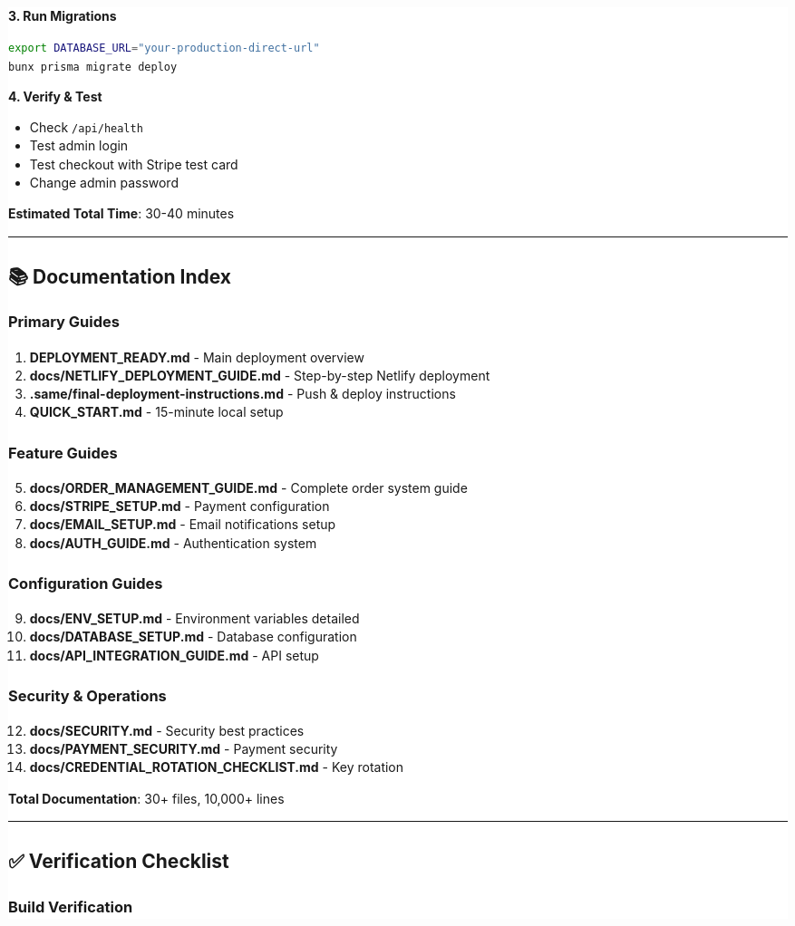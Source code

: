**3. Run Migrations**

```bash
export DATABASE_URL="your-production-direct-url"
bunx prisma migrate deploy
```

**4. Verify & Test**

- Check `/api/health`
- Test admin login
- Test checkout with Stripe test card
- Change admin password

**Estimated Total Time**: 30-40 minutes

---

## 📚 Documentation Index

### Primary Guides

1. **DEPLOYMENT_READY.md** - Main deployment overview
2. **docs/NETLIFY_DEPLOYMENT_GUIDE.md** - Step-by-step Netlify deployment
3. **.same/final-deployment-instructions.md** - Push & deploy instructions
4. **QUICK_START.md** - 15-minute local setup

### Feature Guides

5. **docs/ORDER_MANAGEMENT_GUIDE.md** - Complete order system guide
6. **docs/STRIPE_SETUP.md** - Payment configuration
7. **docs/EMAIL_SETUP.md** - Email notifications setup
8. **docs/AUTH_GUIDE.md** - Authentication system

### Configuration Guides

9. **docs/ENV_SETUP.md** - Environment variables detailed
10. **docs/DATABASE_SETUP.md** - Database configuration
11. **docs/API_INTEGRATION_GUIDE.md** - API setup

### Security & Operations

12. **docs/SECURITY.md** - Security best practices
13. **docs/PAYMENT_SECURITY.md** - Payment security
14. **docs/CREDENTIAL_ROTATION_CHECKLIST.md** - Key rotation

**Total Documentation**: 30+ files, 10,000+ lines

---

## ✅ Verification Checklist

### Build Verification

